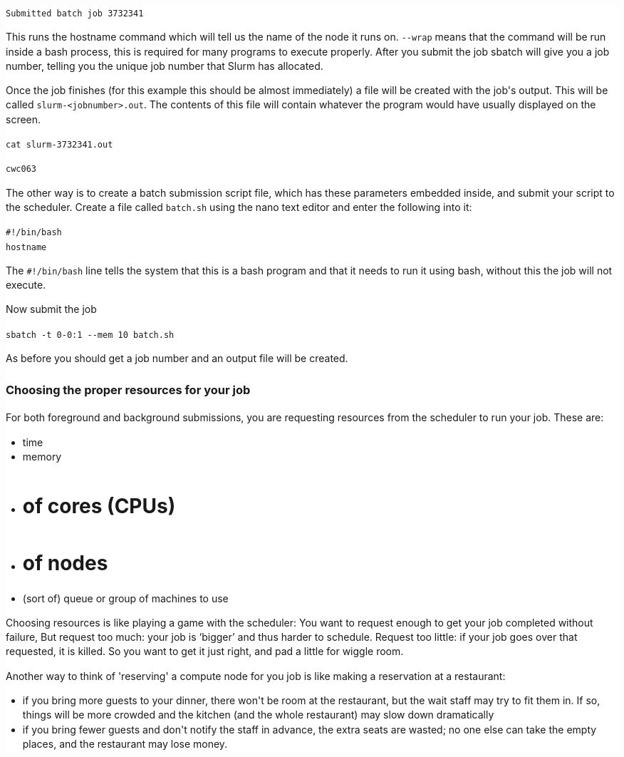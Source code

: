 ```
Submitted batch job 3732341
```

This runs the hostname command which will tell us the name of the node it runs on. `--wrap` means that the command will be run inside a bash process, this is required for many programs to execute properly. After you submit the job sbatch will give you a job number, telling you the unique job number that Slurm has allocated. 

Once the job finishes (for this example this should be almost immediately) a file will be created with the job's output. This will be called `slurm-<jobnumber>.out`. The contents of this file will contain whatever the program would have usually displayed on the screen. 

```
cat slurm-3732341.out
```

```
cwc063
```

The other way is to create a batch submission script file, which has these parameters embedded inside, and submit your script to the scheduler. Create a file called ``batch.sh`` using the nano text editor and enter the following into it:

```
#!/bin/bash
hostname
```
The `#!/bin/bash` line tells the system that this is a bash program and that it needs to run it using bash, without this the job will not execute. 


Now submit the job 


```
sbatch -t 0-0:1 --mem 10 batch.sh
```
As before you should get a job number and an output file will be created. 


### Choosing the proper resources for your job
For both foreground and background submissions, you are requesting resources from the scheduler to run your job. These are:
* time
* memory
* # of cores (CPUs)
* # of nodes
* (sort of) queue or group of machines to use

Choosing resources is like playing a game with the scheduler: You want to request enough to get your job completed without failure, But request too much: your job is ‘bigger’ and thus harder to schedule. Request too little: if your job goes over that requested, it is killed. So you want to get it just right, and pad a little for wiggle room.

Another way to think of 'reserving' a compute node for you job is like making a reservation at a restaurant:
* if you bring more guests to your dinner, there won't be room at the restaurant, but the wait staff may try to fit them in. If so, things will be more crowded and the kitchen (and the whole restaurant) may slow down dramatically
* if you bring fewer guests and don't notify the staff in advance, the extra seats are wasted; no one else can take the empty places, and the restaurant may lose money.
